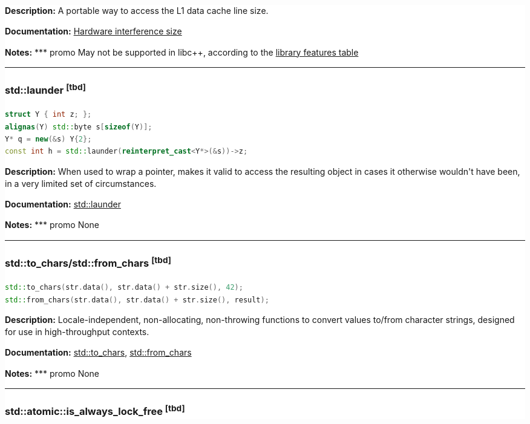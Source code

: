 **Description:** A portable way to access the L1 data cache line size.

**Documentation:**
[Hardware interference size](https://en.cppreference.com/w/cpp/thread/hardware_destructive_interference_size)

**Notes:**
*** promo
May not be supported in libc++, according to the
[library features table](https://en.cppreference.com/w/cpp/17)
***

### std::launder <sup>[tbd]</sup>

```c++
struct Y { int z; };
alignas(Y) std::byte s[sizeof(Y)];
Y* q = new(&s) Y{2};
const int h = std::launder(reinterpret_cast<Y*>(&s))->z;
```

**Description:** When used to wrap a pointer, makes it valid to access the
resulting object in cases it otherwise wouldn't have been, in a very limited set
of circumstances.

**Documentation:**
[std::launder](https://en.cppreference.com/w/cpp/utility/launder)

**Notes:**
*** promo
None
***

### std::to_chars/std::from_chars <sup>[tbd]</sup>

```c++
std::to_chars(str.data(), str.data() + str.size(), 42);
std::from_chars(str.data(), str.data() + str.size(), result);
```

**Description:** Locale-independent, non-allocating, non-throwing functions to
convert values to/from character strings, designed for use in high-throughput
contexts.

**Documentation:**
[std::to_chars](https://en.cppreference.com/w/cpp/utility/to_chars),
[std::from_chars](https://en.cppreference.com/w/cpp/utility/from_chars)

**Notes:**
*** promo
None
***

### std::atomic<T>::is_always_lock_free <sup>[tbd]</sup>
